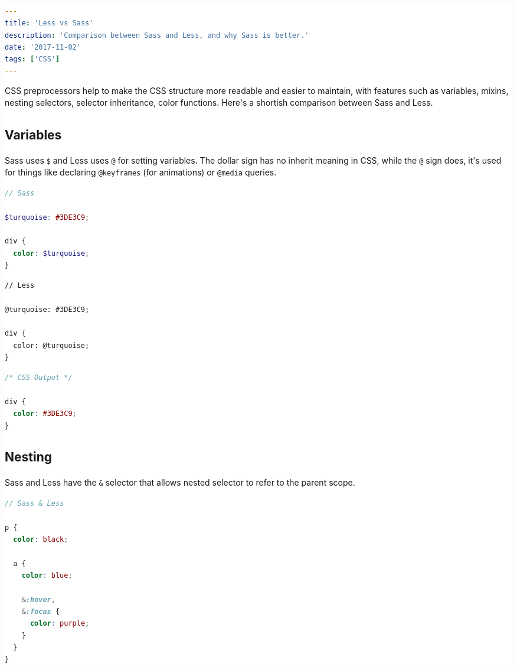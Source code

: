 ```yaml
---
title: 'Less vs Sass'
description: 'Comparison between Sass and Less, and why Sass is better.'
date: '2017-11-02'
tags: ['CSS']
---
```


CSS preprocessors help to make the CSS structure more readable and easier to maintain, with features such as variables, mixins, nesting selectors, selector inheritance, color functions. Here's a shortish comparison between Sass and Less.

## Variables

Sass uses `$` and Less uses `@` for setting variables. The dollar sign has no inherit meaning in CSS, while the `@` sign does, it's used for things like declaring `@keyframes` (for animations) or `@media` queries.

```scss
// Sass

$turquoise: #3DE3C9;

div {
  color: $turquoise;
}
```

```less
// Less

@turquoise: #3DE3C9;

div {
  color: @turquoise;
}
```

```css
/* CSS Output */

div {
  color: #3DE3C9;
}
```

## Nesting

Sass and Less have the `&` selector that allows nested selector to refer to the parent scope.

```scss
// Sass & Less

p {
  color: black;

  a {
    color: blue;

    &:hover,
    &:focus {
      color: purple;
    }
  }
}
```